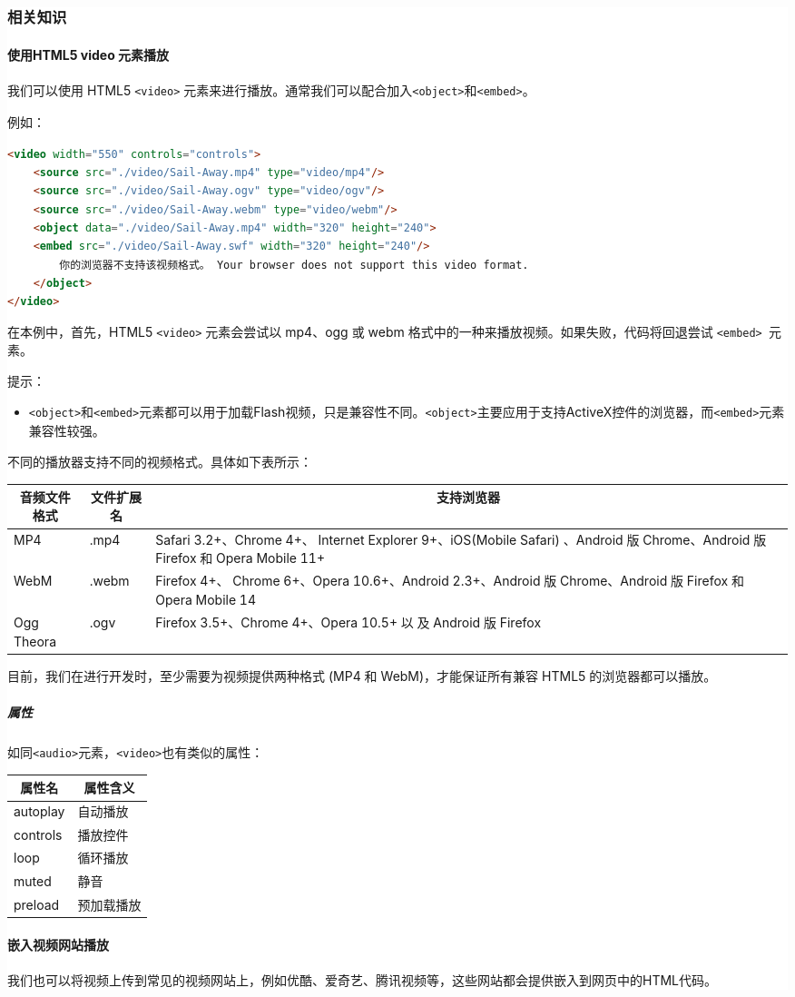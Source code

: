 ### 相关知识

#### 使用HTML5 video 元素播放

我们可以使用 HTML5 `<video>` 元素来进行播放。通常我们可以配合加入`<object>`和`<embed>`。

例如：

```html
<video width="550" controls="controls">
    <source src="./video/Sail-Away.mp4" type="video/mp4"/>
    <source src="./video/Sail-Away.ogv" type="video/ogv"/>
    <source src="./video/Sail-Away.webm" type="video/webm"/>
    <object data="./video/Sail-Away.mp4" width="320" height="240">
    <embed src="./video/Sail-Away.swf" width="320" height="240"/>
        你的浏览器不支持该视频格式。 Your browser does not support this video format.
    </object>
</video>  
```

在本例中，首先，HTML5 `<video>` 元素会尝试以 mp4、ogg 或 webm 格式中的一种来播放视频。如果失败，代码将回退尝试 `<embed> `元素。

提示：  

- `<object>`和`<embed>`元素都可以用于加载Flash视频，只是兼容性不同。`<object>`主要应用于支持ActiveX控件的浏览器，而`<embed>`元素兼容性较强。

不同的播放器支持不同的视频格式。具体如下表所示：

| 音频文件格式 | 文件扩展名 | 支持浏览器                                                   |
| ------------ | ---------- | ------------------------------------------------------------ |
| MP4          | .mp4       | Safari 3.2+、Chrome 4+、 Internet Explorer 9+、iOS(Mobile Safari) 、Android 版 Chrome、Android 版 Firefox 和 Opera Mobile 11+ |
| WebM         | .webm      | Firefox 4+、 Chrome 6+、Opera 10.6+、Android 2.3+、Android 版 Chrome、Android 版 Firefox 和 Opera Mobile 14 |
| Ogg Theora   | .ogv       | Firefox 3.5+、Chrome 4+、Opera 10.5+ 以 及 Android 版 Firefox |

目前，我们在进行开发时，至少需要为视频提供两种格式 (MP4 和 WebM)，才能保证所有兼容 HTML5 的浏览器都可以播放。

##### 属性

如同`<audio>`元素，`<video>`也有类似的属性：

| 属性名   | 属性含义   |
| -------- | ---------- |
| autoplay | 自动播放   |
| controls | 播放控件   |
| loop     | 循环播放   |
| muted    | 静音       |
| preload  | 预加载播放 |

#### 嵌入视频网站播放

我们也可以将视频上传到常见的视频网站上，例如优酷、爱奇艺、腾讯视频等，这些网站都会提供嵌入到网页中的HTML代码。
